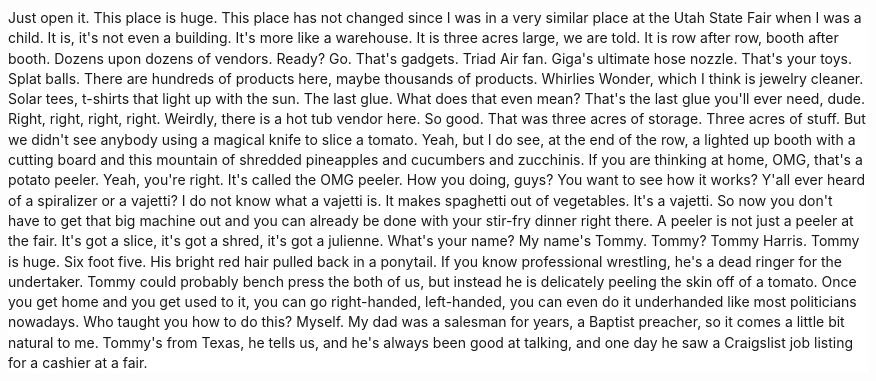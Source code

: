 Just open it.
This place is huge.
This place has not changed since I was in a very similar
place at the Utah State Fair when I was a child.
It is, it's not even a building.
It's more like a warehouse.
It is three acres large, we are told.
It is row after row, booth after booth.
Dozens upon dozens of vendors.
Ready?
Go.
That's gadgets.
Triad Air fan.
Giga's ultimate hose nozzle.
That's your toys.
Splat balls.
There are hundreds of products here, maybe thousands of products.
Whirlies Wonder, which I think is jewelry cleaner.
Solar tees, t-shirts that light up with the sun.
The last glue.
What does that even mean?
That's the last glue you'll ever need, dude.
Right, right, right, right.
Weirdly, there is a hot tub vendor here.
So good.
That was three acres of storage.
Three acres of stuff.
But we didn't see anybody using a magical knife to slice a tomato.
Yeah, but I do see, at the end of the row, a lighted up booth
with a cutting board and this mountain of shredded pineapples
and cucumbers and zucchinis.
If you are thinking at home, OMG, that's a potato peeler.
Yeah, you're right.
It's called the OMG peeler.
How you doing, guys?
You want to see how it works?
Y'all ever heard of a spiralizer or a vajetti?
I do not know what a vajetti is.
It makes spaghetti out of vegetables.
It's a vajetti.
So now you don't have to get that big machine out
and you can already be done with your stir-fry dinner right there.
A peeler is not just a peeler at the fair.
It's got a slice, it's got a shred, it's got a julienne.
What's your name?
My name's Tommy.
Tommy?
Tommy Harris.
Tommy is huge.
Six foot five.
His bright red hair pulled back in a ponytail.
If you know professional wrestling, he's a dead ringer for the undertaker.
Tommy could probably bench press the both of us,
but instead he is delicately peeling the skin off of a tomato.
Once you get home and you get used to it,
you can go right-handed, left-handed,
you can even do it underhanded like most politicians nowadays.
Who taught you how to do this?
Myself.
My dad was a salesman for years, a Baptist preacher,
so it comes a little bit natural to me.
Tommy's from Texas, he tells us,
and he's always been good at talking,
and one day he saw a Craigslist job listing for a cashier at a fair.